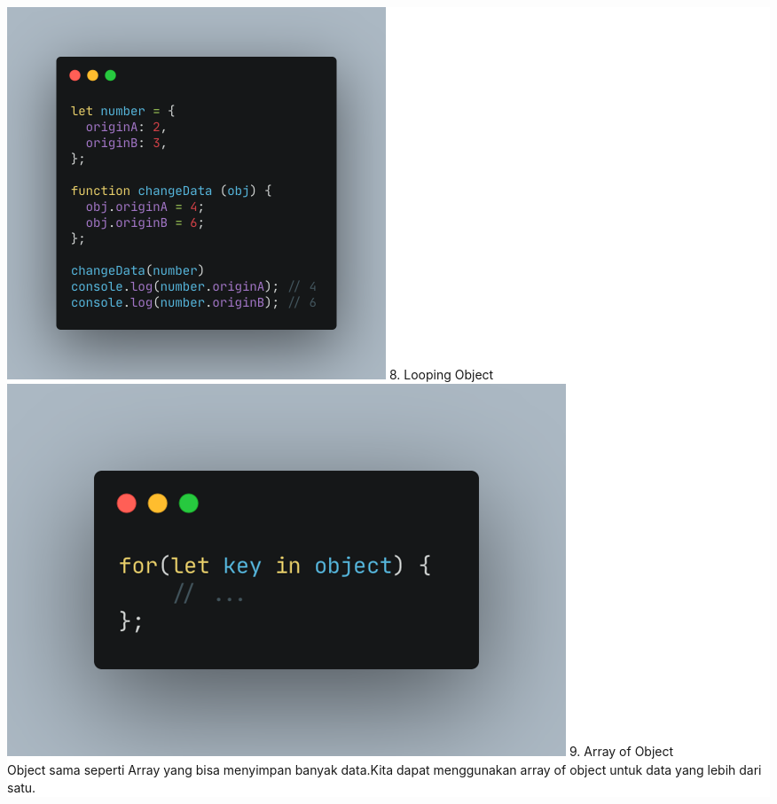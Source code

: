    ![pass](pass.png)
8. Looping Object
   ![looping](looping.png)
9. Array of Object<br/>
   Object sama seperti Array yang bisa menyimpan banyak data.Kita dapat menggunakan array of object untuk data yang lebih dari satu.<br/>